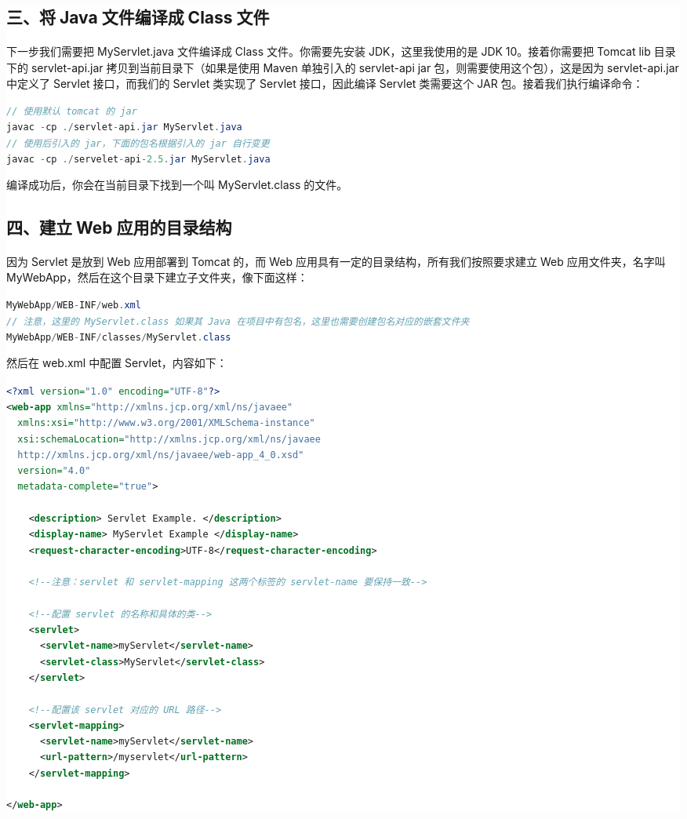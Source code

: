 ## 三、将 Java 文件编译成 Class 文件

下一步我们需要把 MyServlet.java 文件编译成 Class 文件。你需要先安装 JDK，这里我使用的是 JDK 10。接着你需要把 Tomcat lib 目录下的 servlet-api.jar 拷贝到当前目录下（如果是使用 Maven 单独引入的 servlet-api jar 包，则需要使用这个包），这是因为 servlet-api.jar 中定义了 Servlet 接口，而我们的 Servlet 类实现了 Servlet 接口，因此编译 Servlet 类需要这个 JAR 包。接着我们执行编译命令：

```java
// 使用默认 tomcat 的 jar 
javac -cp ./servlet-api.jar MyServlet.java
// 使用后引入的 jar，下面的包名根据引入的 jar 自行变更
javac -cp ./servelet-api-2.5.jar MyServlet.java    
```

编译成功后，你会在当前目录下找到一个叫 MyServlet.class 的文件。

## 四、建立 Web 应用的目录结构

因为 Servlet 是放到 Web 应用部署到 Tomcat 的，而 Web 应用具有一定的目录结构，所有我们按照要求建立 Web 应用文件夹，名字叫 MyWebApp，然后在这个目录下建立子文件夹，像下面这样：

```java
MyWebApp/WEB-INF/web.xml
// 注意，这里的 MyServlet.class 如果其 Java 在项目中有包名，这里也需要创建包名对应的嵌套文件夹 
MyWebApp/WEB-INF/classes/MyServlet.class
```

然后在 web.xml 中配置 Servlet，内容如下：

```xml
<?xml version="1.0" encoding="UTF-8"?>
<web-app xmlns="http://xmlns.jcp.org/xml/ns/javaee"
  xmlns:xsi="http://www.w3.org/2001/XMLSchema-instance"
  xsi:schemaLocation="http://xmlns.jcp.org/xml/ns/javaee
  http://xmlns.jcp.org/xml/ns/javaee/web-app_4_0.xsd"
  version="4.0"
  metadata-complete="true">
 
    <description> Servlet Example. </description>
    <display-name> MyServlet Example </display-name>
    <request-character-encoding>UTF-8</request-character-encoding>
 
    <!--注意：servlet 和 servlet-mapping 这两个标签的 servlet-name 要保持一致-->
    
    <!--配置 servlet 的名称和具体的类-->
    <servlet>
      <servlet-name>myServlet</servlet-name>
      <servlet-class>MyServlet</servlet-class>
    </servlet>
 
    <!--配置该 servlet 对应的 URL 路径-->
    <servlet-mapping>
      <servlet-name>myServlet</servlet-name>
      <url-pattern>/myservlet</url-pattern>
    </servlet-mapping>
 
</web-app>
```
